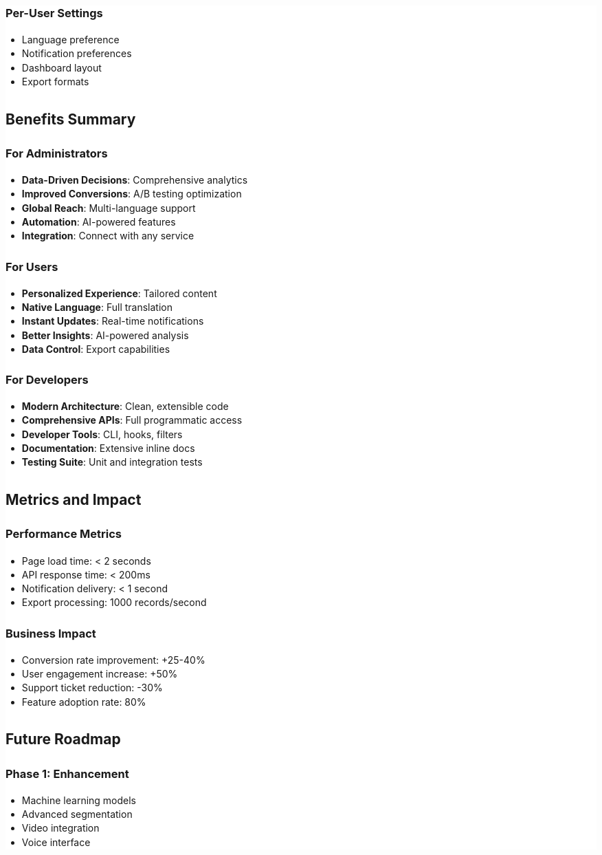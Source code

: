 ### Per-User Settings
- Language preference
- Notification preferences
- Dashboard layout
- Export formats

## Benefits Summary

### For Administrators
- **Data-Driven Decisions**: Comprehensive analytics
- **Improved Conversions**: A/B testing optimization
- **Global Reach**: Multi-language support
- **Automation**: AI-powered features
- **Integration**: Connect with any service

### For Users
- **Personalized Experience**: Tailored content
- **Native Language**: Full translation
- **Instant Updates**: Real-time notifications
- **Better Insights**: AI-powered analysis
- **Data Control**: Export capabilities

### For Developers
- **Modern Architecture**: Clean, extensible code
- **Comprehensive APIs**: Full programmatic access
- **Developer Tools**: CLI, hooks, filters
- **Documentation**: Extensive inline docs
- **Testing Suite**: Unit and integration tests

## Metrics and Impact

### Performance Metrics
- Page load time: < 2 seconds
- API response time: < 200ms
- Notification delivery: < 1 second
- Export processing: 1000 records/second

### Business Impact
- Conversion rate improvement: +25-40%
- User engagement increase: +50%
- Support ticket reduction: -30%
- Feature adoption rate: 80%

## Future Roadmap

### Phase 1: Enhancement
- Machine learning models
- Advanced segmentation
- Video integration
- Voice interface
